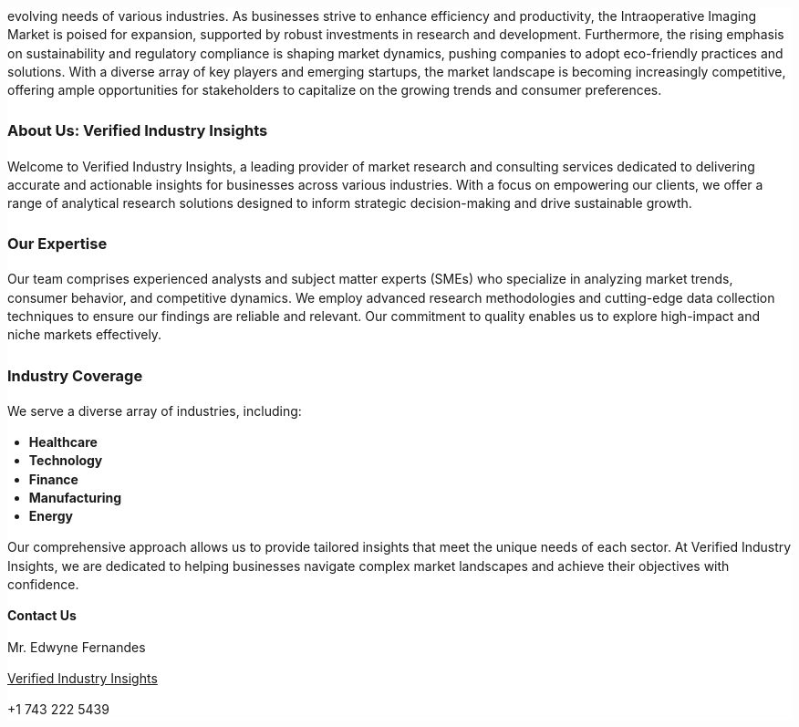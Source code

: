 evolving needs of various industries. As businesses strive to enhance efficiency and productivity, the Intraoperative Imaging Market is poised for expansion, supported by robust investments in research and development. Furthermore, the rising emphasis on sustainability and regulatory compliance is shaping market dynamics, pushing companies to adopt eco-friendly practices and solutions. With a diverse array of key players and emerging startups, the market landscape is becoming increasingly competitive, offering ample opportunities for stakeholders to capitalize on the growing trends and consumer preferences.</p><h3>About Us: Verified Industry Insights</h3><p>Welcome to Verified Industry Insights, a leading provider of market research and consulting services dedicated to delivering accurate and actionable insights for businesses across various industries. With a focus on empowering our clients, we offer a range of analytical research solutions designed to inform strategic decision-making and drive sustainable growth.</p><h3>Our Expertise</h3><p>Our team comprises experienced analysts and subject matter experts (SMEs) who specialize in analyzing market trends, consumer behavior, and competitive dynamics. We employ advanced research methodologies and cutting-edge data collection techniques to ensure our findings are reliable and relevant. Our commitment to quality enables us to explore high-impact and niche markets effectively.</p><h3>Industry Coverage</h3><p>We serve a diverse array of industries, including:</p><ul><li><strong>Healthcare</strong></li><li><strong>Technology</strong></li><li><strong>Finance</strong></li><li><strong>Manufacturing</strong></li><li><strong>Energy</strong></li></ul><p>Our comprehensive approach allows us to provide tailored insights that meet the unique needs of each sector. At Verified Industry Insights, we are dedicated to helping businesses navigate complex market landscapes and achieve their objectives with confidence.</p><p><strong>Contact Us</strong></p><p>Mr. Edwyne Fernandes</p><p><a href="https://www.verifiedindustryinsights.com/">Verified Industry Insights</a></p><p>+1 743 222 5439</p>
